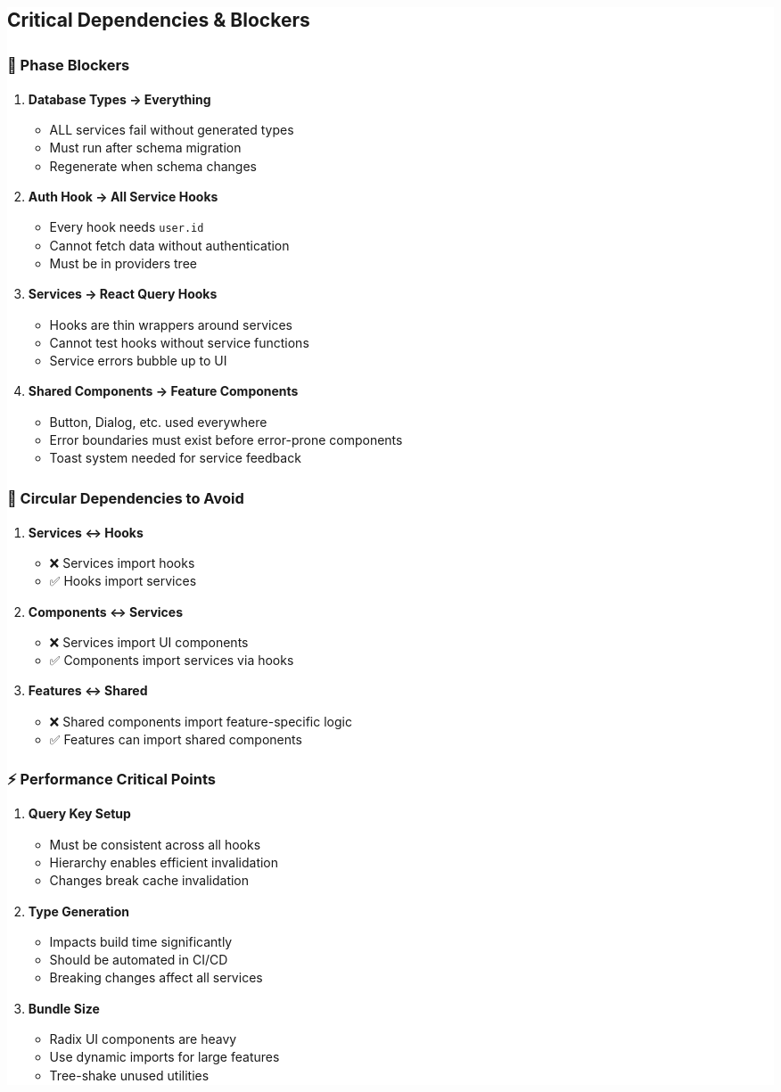 ## Critical Dependencies & Blockers

### 🚨 Phase Blockers

1. **Database Types → Everything**
   - ALL services fail without generated types
   - Must run after schema migration
   - Regenerate when schema changes

2. **Auth Hook → All Service Hooks**
   - Every hook needs `user.id`
   - Cannot fetch data without authentication
   - Must be in providers tree

3. **Services → React Query Hooks**
   - Hooks are thin wrappers around services
   - Cannot test hooks without service functions
   - Service errors bubble up to UI

4. **Shared Components → Feature Components**
   - Button, Dialog, etc. used everywhere
   - Error boundaries must exist before error-prone components
   - Toast system needed for service feedback

### 🔄 Circular Dependencies to Avoid

1. **Services ↔ Hooks**
   - ❌ Services import hooks
   - ✅ Hooks import services

2. **Components ↔ Services**
   - ❌ Services import UI components
   - ✅ Components import services via hooks

3. **Features ↔ Shared**
   - ❌ Shared components import feature-specific logic
   - ✅ Features can import shared components

### ⚡ Performance Critical Points

1. **Query Key Setup**
   - Must be consistent across all hooks
   - Hierarchy enables efficient invalidation
   - Changes break cache invalidation

2. **Type Generation**
   - Impacts build time significantly
   - Should be automated in CI/CD
   - Breaking changes affect all services

3. **Bundle Size**
   - Radix UI components are heavy
   - Use dynamic imports for large features
   - Tree-shake unused utilities

